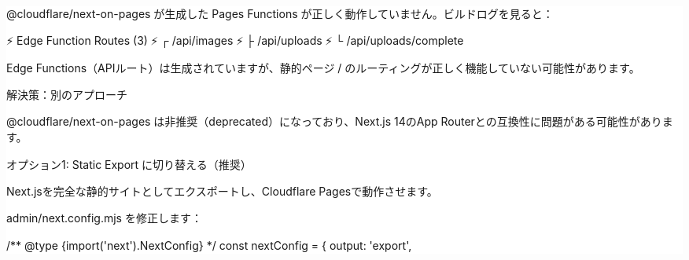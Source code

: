   @cloudflare/next-on-pages が生成した Pages Functions
  が正しく動作していません。ビルドログを見ると：

  ⚡️ Edge Function Routes (3)
  ⚡️   ┌ /api/images
  ⚡️   ├ /api/uploads
  ⚡️   └ /api/uploads/complete

  Edge Functions（APIルート）は生成されていますが、静的ページ /
  のルーティングが正しく機能していない可能性があります。

  解決策：別のアプローチ

  @cloudflare/next-on-pages は非推奨（deprecated）になっており、Next.js 14のApp
  Routerとの互換性に問題がある可能性があります。

  オプション1: Static Export に切り替える（推奨）

  Next.jsを完全な静的サイトとしてエクスポートし、Cloudflare Pagesで動作させます。

  admin/next.config.mjs を修正します：

  /** @type {import('next').NextConfig} */
  const nextConfig = {
    output: 'export',
